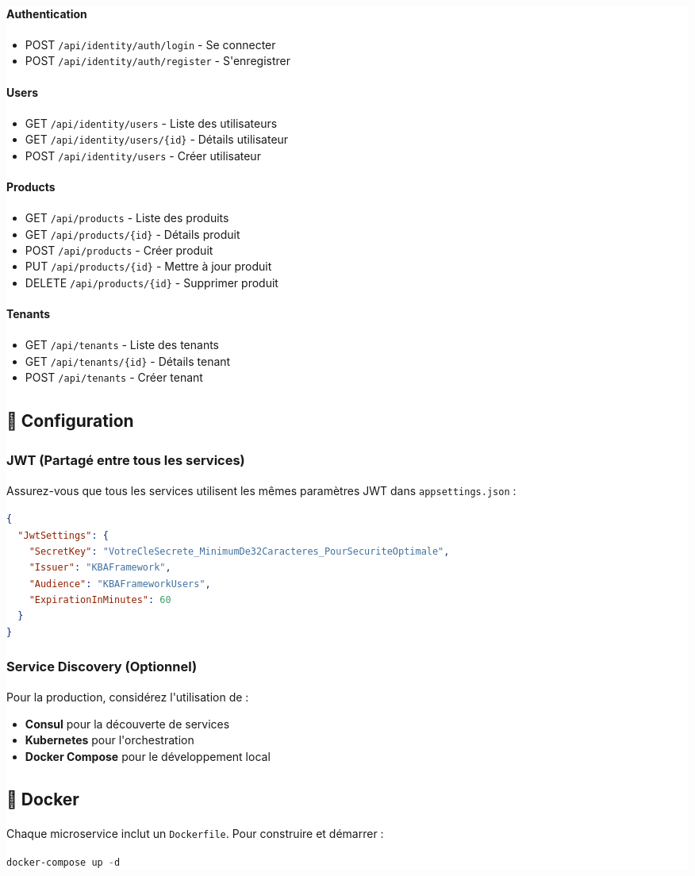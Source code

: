 #### Authentication
- POST `/api/identity/auth/login` - Se connecter
- POST `/api/identity/auth/register` - S'enregistrer

#### Users
- GET `/api/identity/users` - Liste des utilisateurs
- GET `/api/identity/users/{id}` - Détails utilisateur
- POST `/api/identity/users` - Créer utilisateur

#### Products
- GET `/api/products` - Liste des produits
- GET `/api/products/{id}` - Détails produit
- POST `/api/products` - Créer produit
- PUT `/api/products/{id}` - Mettre à jour produit
- DELETE `/api/products/{id}` - Supprimer produit

#### Tenants
- GET `/api/tenants` - Liste des tenants
- GET `/api/tenants/{id}` - Détails tenant
- POST `/api/tenants` - Créer tenant

## 🔧 Configuration

### JWT (Partagé entre tous les services)

Assurez-vous que tous les services utilisent les mêmes paramètres JWT dans `appsettings.json` :

```json
{
  "JwtSettings": {
    "SecretKey": "VotreCleSecrete_MinimumDe32Caracteres_PourSecuriteOptimale",
    "Issuer": "KBAFramework",
    "Audience": "KBAFrameworkUsers",
    "ExpirationInMinutes": 60
  }
}
```

### Service Discovery (Optionnel)

Pour la production, considérez l'utilisation de :
- **Consul** pour la découverte de services
- **Kubernetes** pour l'orchestration
- **Docker Compose** pour le développement local

## 🐳 Docker

Chaque microservice inclut un `Dockerfile`. Pour construire et démarrer :

```powershell
docker-compose up -d
```
